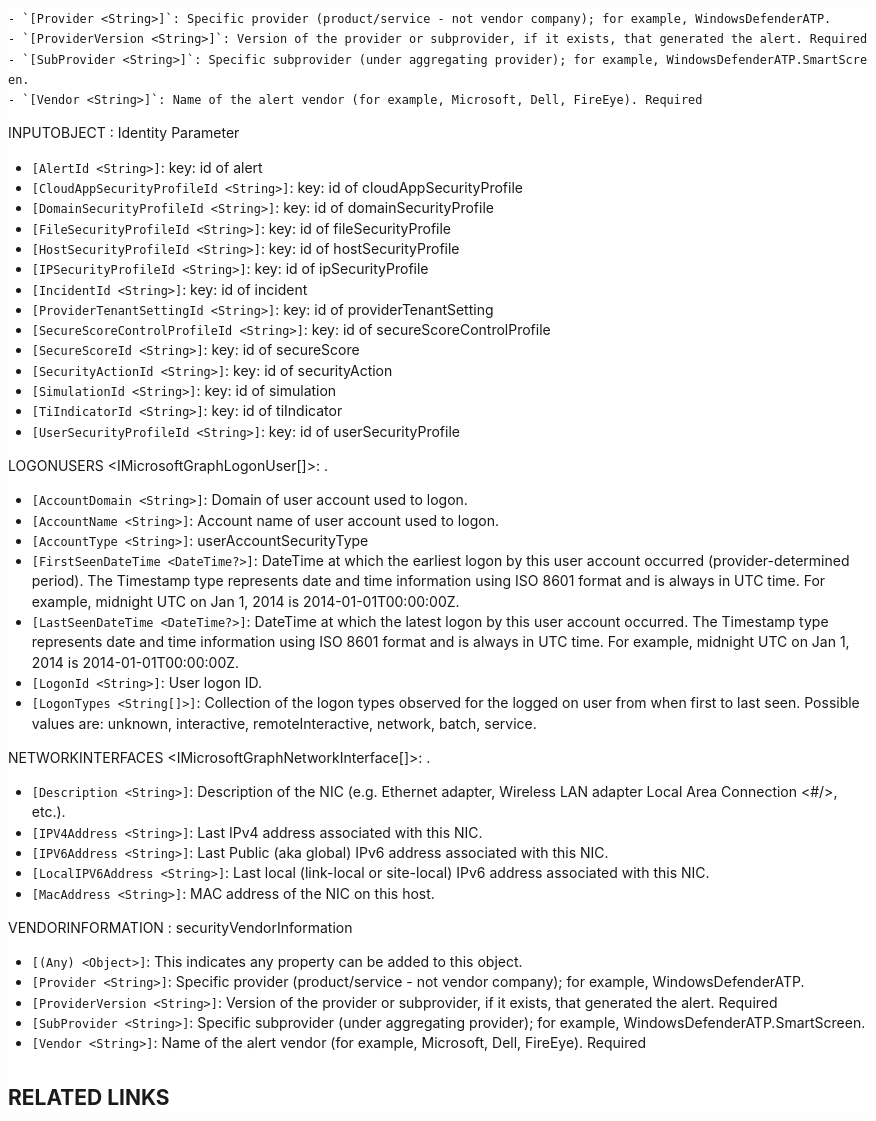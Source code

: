    - `[Provider <String>]`: Specific provider (product/service - not vendor company); for example, WindowsDefenderATP.
    - `[ProviderVersion <String>]`: Version of the provider or subprovider, if it exists, that generated the alert. Required
    - `[SubProvider <String>]`: Specific subprovider (under aggregating provider); for example, WindowsDefenderATP.SmartScreen.
    - `[Vendor <String>]`: Name of the alert vendor (for example, Microsoft, Dell, FireEye). Required

INPUTOBJECT <ISecurityIdentity>: Identity Parameter
  - `[AlertId <String>]`: key: id of alert
  - `[CloudAppSecurityProfileId <String>]`: key: id of cloudAppSecurityProfile
  - `[DomainSecurityProfileId <String>]`: key: id of domainSecurityProfile
  - `[FileSecurityProfileId <String>]`: key: id of fileSecurityProfile
  - `[HostSecurityProfileId <String>]`: key: id of hostSecurityProfile
  - `[IPSecurityProfileId <String>]`: key: id of ipSecurityProfile
  - `[IncidentId <String>]`: key: id of incident
  - `[ProviderTenantSettingId <String>]`: key: id of providerTenantSetting
  - `[SecureScoreControlProfileId <String>]`: key: id of secureScoreControlProfile
  - `[SecureScoreId <String>]`: key: id of secureScore
  - `[SecurityActionId <String>]`: key: id of securityAction
  - `[SimulationId <String>]`: key: id of simulation
  - `[TiIndicatorId <String>]`: key: id of tiIndicator
  - `[UserSecurityProfileId <String>]`: key: id of userSecurityProfile

LOGONUSERS <IMicrosoftGraphLogonUser[]>: .
  - `[AccountDomain <String>]`: Domain of user account used to logon.
  - `[AccountName <String>]`: Account name of user account used to logon.
  - `[AccountType <String>]`: userAccountSecurityType
  - `[FirstSeenDateTime <DateTime?>]`: DateTime at which the earliest logon by this user account occurred (provider-determined period). The Timestamp type represents date and time information using ISO 8601 format and is always in UTC time. For example, midnight UTC on Jan 1, 2014 is 2014-01-01T00:00:00Z.
  - `[LastSeenDateTime <DateTime?>]`: DateTime at which the latest logon by this user account occurred. The Timestamp type represents date and time information using ISO 8601 format and is always in UTC time. For example, midnight UTC on Jan 1, 2014 is 2014-01-01T00:00:00Z.
  - `[LogonId <String>]`: User logon ID.
  - `[LogonTypes <String[]>]`: Collection of the logon types observed for the logged on user from when first to last seen. Possible values are: unknown, interactive, remoteInteractive, network, batch, service.

NETWORKINTERFACES <IMicrosoftGraphNetworkInterface[]>: .
  - `[Description <String>]`: Description of the NIC (e.g. Ethernet adapter, Wireless LAN adapter Local Area Connection <#/>, etc.).
  - `[IPV4Address <String>]`: Last IPv4 address associated with this NIC.
  - `[IPV6Address <String>]`: Last Public (aka global) IPv6 address associated with this NIC.
  - `[LocalIPV6Address <String>]`: Last local (link-local or site-local) IPv6 address associated with this NIC.
  - `[MacAddress <String>]`: MAC address of the NIC on this host.

VENDORINFORMATION <IMicrosoftGraphSecurityVendorInformation>: securityVendorInformation
  - `[(Any) <Object>]`: This indicates any property can be added to this object.
  - `[Provider <String>]`: Specific provider (product/service - not vendor company); for example, WindowsDefenderATP.
  - `[ProviderVersion <String>]`: Version of the provider or subprovider, if it exists, that generated the alert. Required
  - `[SubProvider <String>]`: Specific subprovider (under aggregating provider); for example, WindowsDefenderATP.SmartScreen.
  - `[Vendor <String>]`: Name of the alert vendor (for example, Microsoft, Dell, FireEye). Required

## RELATED LINKS
